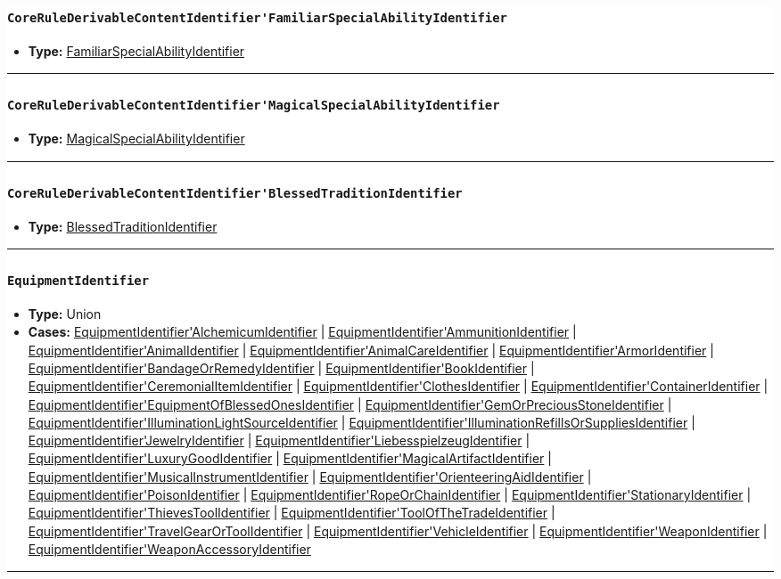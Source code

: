 ### <a name="CoreRuleDerivableContentIdentifier'FamiliarSpecialAbilityIdentifier"></a> `CoreRuleDerivableContentIdentifier'FamiliarSpecialAbilityIdentifier`

- **Type:** <a href="./_Identifier.md#FamiliarSpecialAbilityIdentifier">FamiliarSpecialAbilityIdentifier</a>

---

### <a name="CoreRuleDerivableContentIdentifier'MagicalSpecialAbilityIdentifier"></a> `CoreRuleDerivableContentIdentifier'MagicalSpecialAbilityIdentifier`

- **Type:** <a href="./_Identifier.md#MagicalSpecialAbilityIdentifier">MagicalSpecialAbilityIdentifier</a>

---

### <a name="CoreRuleDerivableContentIdentifier'BlessedTraditionIdentifier"></a> `CoreRuleDerivableContentIdentifier'BlessedTraditionIdentifier`

- **Type:** <a href="./_Identifier.md#BlessedTraditionIdentifier">BlessedTraditionIdentifier</a>

---

### <a name="EquipmentIdentifier"></a> `EquipmentIdentifier`

- **Type:** Union
- **Cases:** <a href="#EquipmentIdentifier'AlchemicumIdentifier">EquipmentIdentifier'AlchemicumIdentifier</a> | <a href="#EquipmentIdentifier'AmmunitionIdentifier">EquipmentIdentifier'AmmunitionIdentifier</a> | <a href="#EquipmentIdentifier'AnimalIdentifier">EquipmentIdentifier'AnimalIdentifier</a> | <a href="#EquipmentIdentifier'AnimalCareIdentifier">EquipmentIdentifier'AnimalCareIdentifier</a> | <a href="#EquipmentIdentifier'ArmorIdentifier">EquipmentIdentifier'ArmorIdentifier</a> | <a href="#EquipmentIdentifier'BandageOrRemedyIdentifier">EquipmentIdentifier'BandageOrRemedyIdentifier</a> | <a href="#EquipmentIdentifier'BookIdentifier">EquipmentIdentifier'BookIdentifier</a> | <a href="#EquipmentIdentifier'CeremonialItemIdentifier">EquipmentIdentifier'CeremonialItemIdentifier</a> | <a href="#EquipmentIdentifier'ClothesIdentifier">EquipmentIdentifier'ClothesIdentifier</a> | <a href="#EquipmentIdentifier'ContainerIdentifier">EquipmentIdentifier'ContainerIdentifier</a> | <a href="#EquipmentIdentifier'EquipmentOfBlessedOnesIdentifier">EquipmentIdentifier'EquipmentOfBlessedOnesIdentifier</a> | <a href="#EquipmentIdentifier'GemOrPreciousStoneIdentifier">EquipmentIdentifier'GemOrPreciousStoneIdentifier</a> | <a href="#EquipmentIdentifier'IlluminationLightSourceIdentifier">EquipmentIdentifier'IlluminationLightSourceIdentifier</a> | <a href="#EquipmentIdentifier'IlluminationRefillsOrSuppliesIdentifier">EquipmentIdentifier'IlluminationRefillsOrSuppliesIdentifier</a> | <a href="#EquipmentIdentifier'JewelryIdentifier">EquipmentIdentifier'JewelryIdentifier</a> | <a href="#EquipmentIdentifier'LiebesspielzeugIdentifier">EquipmentIdentifier'LiebesspielzeugIdentifier</a> | <a href="#EquipmentIdentifier'LuxuryGoodIdentifier">EquipmentIdentifier'LuxuryGoodIdentifier</a> | <a href="#EquipmentIdentifier'MagicalArtifactIdentifier">EquipmentIdentifier'MagicalArtifactIdentifier</a> | <a href="#EquipmentIdentifier'MusicalInstrumentIdentifier">EquipmentIdentifier'MusicalInstrumentIdentifier</a> | <a href="#EquipmentIdentifier'OrienteeringAidIdentifier">EquipmentIdentifier'OrienteeringAidIdentifier</a> | <a href="#EquipmentIdentifier'PoisonIdentifier">EquipmentIdentifier'PoisonIdentifier</a> | <a href="#EquipmentIdentifier'RopeOrChainIdentifier">EquipmentIdentifier'RopeOrChainIdentifier</a> | <a href="#EquipmentIdentifier'StationaryIdentifier">EquipmentIdentifier'StationaryIdentifier</a> | <a href="#EquipmentIdentifier'ThievesToolIdentifier">EquipmentIdentifier'ThievesToolIdentifier</a> | <a href="#EquipmentIdentifier'ToolOfTheTradeIdentifier">EquipmentIdentifier'ToolOfTheTradeIdentifier</a> | <a href="#EquipmentIdentifier'TravelGearOrToolIdentifier">EquipmentIdentifier'TravelGearOrToolIdentifier</a> | <a href="#EquipmentIdentifier'VehicleIdentifier">EquipmentIdentifier'VehicleIdentifier</a> | <a href="#EquipmentIdentifier'WeaponIdentifier">EquipmentIdentifier'WeaponIdentifier</a> | <a href="#EquipmentIdentifier'WeaponAccessoryIdentifier">EquipmentIdentifier'WeaponAccessoryIdentifier</a>

---